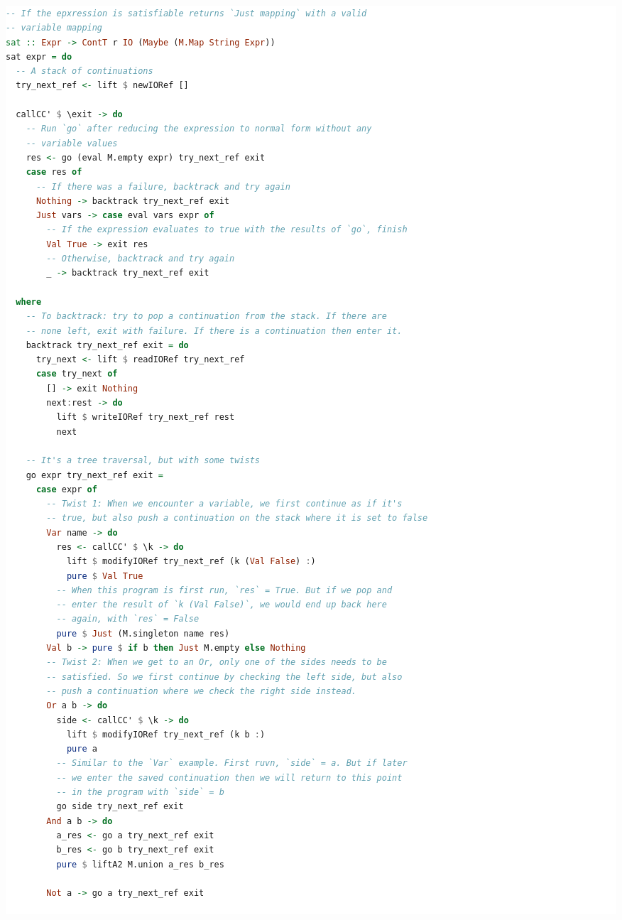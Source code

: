 ``` haskell
-- If the epxression is satisfiable returns `Just mapping` with a valid
-- variable mapping
sat :: Expr -> ContT r IO (Maybe (M.Map String Expr))
sat expr = do
  -- A stack of continuations
  try_next_ref <- lift $ newIORef [] 

  callCC' $ \exit -> do
    -- Run `go` after reducing the expression to normal form without any
    -- variable values
    res <- go (eval M.empty expr) try_next_ref exit
    case res of
      -- If there was a failure, backtrack and try again
      Nothing -> backtrack try_next_ref exit
      Just vars -> case eval vars expr of
        -- If the expression evaluates to true with the results of `go`, finish
        Val True -> exit res
        -- Otherwise, backtrack and try again
        _ -> backtrack try_next_ref exit

  where
    -- To backtrack: try to pop a continuation from the stack. If there are
    -- none left, exit with failure. If there is a continuation then enter it.
    backtrack try_next_ref exit = do
      try_next <- lift $ readIORef try_next_ref
      case try_next of
        [] -> exit Nothing
        next:rest -> do
          lift $ writeIORef try_next_ref rest
          next
    
    -- It's a tree traversal, but with some twists
    go expr try_next_ref exit =
      case expr of
        -- Twist 1: When we encounter a variable, we first continue as if it's
        -- true, but also push a continuation on the stack where it is set to false
        Var name -> do
          res <- callCC' $ \k -> do
            lift $ modifyIORef try_next_ref (k (Val False) :)
            pure $ Val True
          -- When this program is first run, `res` = True. But if we pop and
          -- enter the result of `k (Val False)`, we would end up back here
          -- again, with `res` = False
          pure $ Just (M.singleton name res)
        Val b -> pure $ if b then Just M.empty else Nothing
        -- Twist 2: When we get to an Or, only one of the sides needs to be
        -- satisfied. So we first continue by checking the left side, but also
        -- push a continuation where we check the right side instead.
        Or a b -> do
          side <- callCC' $ \k -> do
            lift $ modifyIORef try_next_ref (k b :)
            pure a
          -- Similar to the `Var` example. First ruvn, `side` = a. But if later
          -- we enter the saved continuation then we will return to this point
          -- in the program with `side` = b
          go side try_next_ref exit 
        And a b -> do
          a_res <- go a try_next_ref exit
          b_res <- go b try_next_ref exit
          pure $ liftA2 M.union a_res b_res

        Not a -> go a try_next_ref exit
        
```